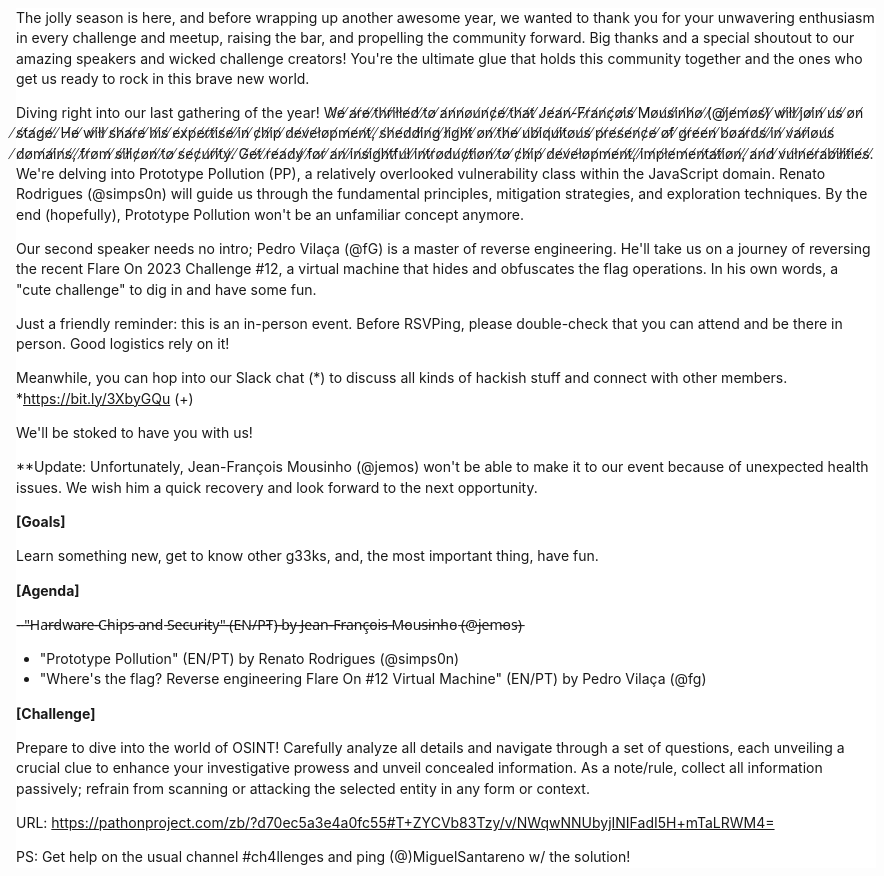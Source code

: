 The jolly season is here, and before wrapping up another awesome year, we wanted to thank you for your unwavering enthusiasm in every challenge and meetup, raising the bar, and propelling the community forward. Big thanks and a special shoutout to our amazing speakers and wicked challenge creators! You're the ultimate glue that holds this community together and the ones who get us ready to rock in this brave new world.

Diving right into our last gathering of the year! W̸e̸ ̸a̸r̸e̸ ̸t̸h̸r̸i̸l̸l̸e̸d̸ ̸t̸o̸ ̸a̸n̸n̸o̸u̸n̸c̸e̸ ̸t̸h̸a̸t̸ ̸J̸e̸a̸n̸-̸F̸r̸a̸n̸ç̸o̸i̸s̸ ̸M̸o̸u̸s̸i̸n̸h̸o̸ ̸(̸@̸j̸e̸m̸o̸s̸)̸ ̸w̸i̸l̸l̸ ̸j̸o̸i̸n̸ ̸u̸s̸ ̸o̸n̸ ̸s̸t̸a̸g̸e̸.̸ ̸H̸e̸ ̸w̸i̸l̸l̸ ̸s̸h̸a̸r̸e̸ ̸h̸i̸s̸ ̸e̸x̸p̸e̸r̸t̸i̸s̸e̸ ̸i̸n̸ ̸c̸h̸i̸p̸ ̸d̸e̸v̸e̸l̸o̸p̸m̸e̸n̸t̸,̸ ̸s̸h̸e̸d̸d̸i̸n̸g̸ ̸l̸i̸g̸h̸t̸ ̸o̸n̸ ̸t̸h̸e̸ ̸u̸b̸i̸q̸u̸i̸t̸o̸u̸s̸ ̸p̸r̸e̸s̸e̸n̸c̸e̸ ̸o̸f̸ ̸g̸r̸e̸e̸n̸ ̸b̸o̸a̸r̸d̸s̸ ̸i̸n̸ ̸v̸a̸r̸i̸o̸u̸s̸ ̸d̸o̸m̸a̸i̸n̸s̸,̸ ̸f̸r̸o̸m̸ ̸s̸i̸l̸i̸c̸o̸n̸ ̸t̸o̸ ̸s̸e̸c̸u̸r̸i̸t̸y̸.̸ ̸G̸e̸t̸ ̸r̸e̸a̸d̸y̸ ̸f̸o̸r̸ ̸a̸n̸ ̸i̸n̸s̸i̸g̸h̸t̸f̸u̸l̸ ̸i̸n̸t̸r̸o̸d̸u̸c̸t̸i̸o̸n̸ ̸t̸o̸ ̸c̸h̸i̸p̸ ̸d̸e̸v̸e̸l̸o̸p̸m̸e̸n̸t̸,̸ ̸i̸m̸p̸l̸e̸m̸e̸n̸t̸a̸t̸i̸o̸n̸,̸ ̸a̸n̸d̸ ̸v̸u̸l̸n̸e̸r̸a̸b̸i̸l̸i̸t̸i̸e̸s̸.̸ We're delving into Prototype Pollution (PP), a relatively overlooked vulnerability class within the JavaScript domain. Renato Rodrigues (@simps0n) will guide us through the fundamental principles, mitigation strategies, and exploration techniques. By the end (hopefully), Prototype Pollution won't be an unfamiliar concept anymore.

Our second speaker needs no intro; Pedro Vilaça (@fG) is a master of reverse engineering. He'll take us on a journey of reversing the recent Flare On 2023 Challenge #12, a virtual machine that hides and obfuscates the flag operations. In his own words, a "cute challenge" to dig in and have some fun.

Just a friendly reminder: this is an in-person event. Before RSVPing, please double-check that you can attend and be there in person. Good logistics rely on it!

Meanwhile, you can hop into our Slack chat (*) to discuss all kinds of hackish stuff and connect with other members. *https://bit.ly/3XbyGQu (+)

We'll be stoked to have you with us!

**Update: Unfortunately, Jean-François Mousinho (@jemos) won't be able to make it to our event because of unexpected health issues. We wish him a quick recovery and look forward to the next opportunity.

**\[Goals\]**

Learn something new, get to know other g33ks, and, the most important thing, have fun.

**\[Agenda\]**

-̵ ̵"̵H̵a̵r̵d̵w̵a̵r̵e̵ ̵C̵h̵i̵p̵s̵ ̵a̵n̵d̵ ̵S̵e̵c̵u̵r̵i̵t̵y̵"̵ ̵(̵E̵N̵/̵P̵T̵)̵ ̵b̵y̵ ̵J̵e̵a̵n̵-̵F̵r̵a̵n̵ç̵o̵i̵s̵ ̵M̵o̵u̵s̵i̵n̵h̵o̵ ̵(̵@̵j̵e̵m̵o̵s̵)̵
- "Prototype Pollution" (EN/PT) by Renato Rodrigues (@simps0n)
- "Where's the flag? Reverse engineering Flare On #12 Virtual Machine" (EN/PT) by Pedro Vilaça (@fg)

**\[Challenge\]**

Prepare to dive into the world of OSINT! Carefully analyze all details and navigate through a set of questions, each unveiling a crucial clue to enhance your investigative prowess and unveil concealed information. As a note/rule, collect all information passively; refrain from scanning or attacking the selected entity in any form or context.

URL: https://pathonproject.com/zb/?d70ec5a3e4a0fc55#T+ZYCVb83Tzy/v/NWqwNNUbyjINIFadI5H+mTaLRWM4=

PS: Get help on the usual channel #ch4llenges and ping (@)MiguelSantareno w/ the solution!
